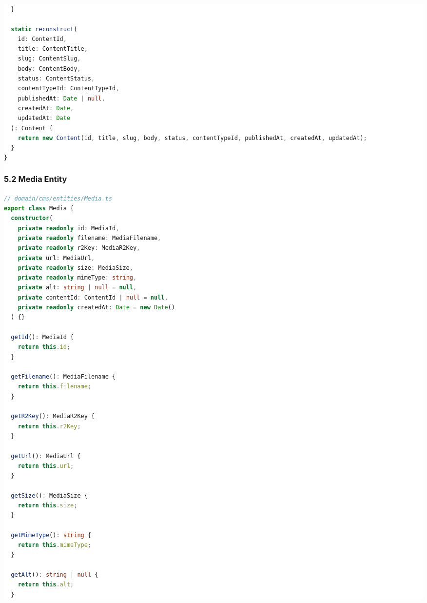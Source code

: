 ```typescript
  }

  static reconstruct(
    id: ContentId,
    title: ContentTitle,
    slug: ContentSlug,
    body: ContentBody,
    status: ContentStatus,
    contentTypeId: ContentTypeId,
    publishedAt: Date | null,
    createdAt: Date,
    updatedAt: Date
  ): Content {
    return new Content(id, title, slug, body, status, contentTypeId, publishedAt, createdAt, updatedAt);
  }
}
```

### 5.2 Media Entity
```typescript
// domain/cms/entities/Media.ts
export class Media {
  constructor(
    private readonly id: MediaId,
    private readonly filename: MediaFilename,
    private readonly r2Key: MediaR2Key,
    private url: MediaUrl,
    private readonly size: MediaSize,
    private readonly mimeType: string,
    private alt: string | null = null,
    private contentId: ContentId | null = null,
    private readonly createdAt: Date = new Date()
  ) {}

  getId(): MediaId {
    return this.id;
  }

  getFilename(): MediaFilename {
    return this.filename;
  }

  getR2Key(): MediaR2Key {
    return this.r2Key;
  }

  getUrl(): MediaUrl {
    return this.url;
  }

  getSize(): MediaSize {
    return this.size;
  }

  getMimeType(): string {
    return this.mimeType;
  }

  getAlt(): string | null {
    return this.alt;
  }

```
